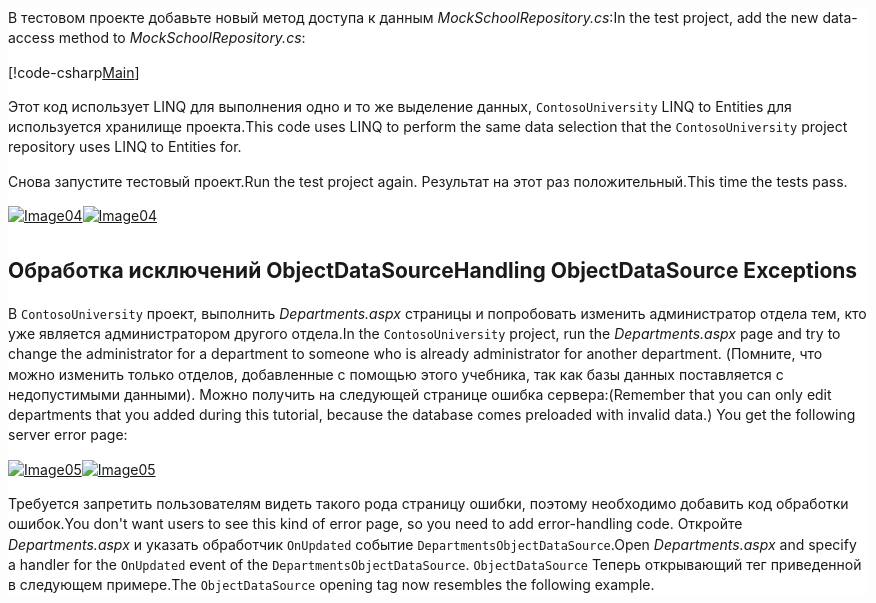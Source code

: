 <span data-ttu-id="a8b4f-212">В тестовом проекте добавьте новый метод доступа к данным *MockSchoolRepository.cs*:</span><span class="sxs-lookup"><span data-stu-id="a8b4f-212">In the test project, add the new data-access method to *MockSchoolRepository.cs*:</span></span>

[!code-csharp[Main](using-the-entity-framework-and-the-objectdatasource-control-part-2-adding-a-business-logic-layer-and-unit-tests/samples/sample13.cs)]

<span data-ttu-id="a8b4f-213">Этот код использует LINQ для выполнения одно и то же выделение данных, `ContosoUniversity` LINQ to Entities для используется хранилище проекта.</span><span class="sxs-lookup"><span data-stu-id="a8b4f-213">This code uses LINQ to perform the same data selection that the `ContosoUniversity` project repository uses LINQ to Entities for.</span></span>

<span data-ttu-id="a8b4f-214">Снова запустите тестовый проект.</span><span class="sxs-lookup"><span data-stu-id="a8b4f-214">Run the test project again.</span></span> <span data-ttu-id="a8b4f-215">Результат на этот раз положительный.</span><span class="sxs-lookup"><span data-stu-id="a8b4f-215">This time the tests pass.</span></span>

<span data-ttu-id="a8b4f-216">[![Image04](using-the-entity-framework-and-the-objectdatasource-control-part-2-adding-a-business-logic-layer-and-unit-tests/_static/image18.png)](using-the-entity-framework-and-the-objectdatasource-control-part-2-adding-a-business-logic-layer-and-unit-tests/_static/image17.png)</span><span class="sxs-lookup"><span data-stu-id="a8b4f-216">[![Image04](using-the-entity-framework-and-the-objectdatasource-control-part-2-adding-a-business-logic-layer-and-unit-tests/_static/image18.png)](using-the-entity-framework-and-the-objectdatasource-control-part-2-adding-a-business-logic-layer-and-unit-tests/_static/image17.png)</span></span>

## <a name="handling-objectdatasource-exceptions"></a><span data-ttu-id="a8b4f-217">Обработка исключений ObjectDataSource</span><span class="sxs-lookup"><span data-stu-id="a8b4f-217">Handling ObjectDataSource Exceptions</span></span>

<span data-ttu-id="a8b4f-218">В `ContosoUniversity` проект, выполнить *Departments.aspx* страницы и попробовать изменить администратор отдела тем, кто уже является администратором другого отдела.</span><span class="sxs-lookup"><span data-stu-id="a8b4f-218">In the `ContosoUniversity` project, run the *Departments.aspx* page and try to change the administrator for a department to someone who is already administrator for another department.</span></span> <span data-ttu-id="a8b4f-219">(Помните, что можно изменить только отделов, добавленные с помощью этого учебника, так как базы данных поставляется с недопустимыми данными). Можно получить на следующей странице ошибка сервера:</span><span class="sxs-lookup"><span data-stu-id="a8b4f-219">(Remember that you can only edit departments that you added during this tutorial, because the database comes preloaded with invalid data.) You get the following server error page:</span></span>

<span data-ttu-id="a8b4f-220">[![Image05](using-the-entity-framework-and-the-objectdatasource-control-part-2-adding-a-business-logic-layer-and-unit-tests/_static/image20.png)](using-the-entity-framework-and-the-objectdatasource-control-part-2-adding-a-business-logic-layer-and-unit-tests/_static/image19.png)</span><span class="sxs-lookup"><span data-stu-id="a8b4f-220">[![Image05](using-the-entity-framework-and-the-objectdatasource-control-part-2-adding-a-business-logic-layer-and-unit-tests/_static/image20.png)](using-the-entity-framework-and-the-objectdatasource-control-part-2-adding-a-business-logic-layer-and-unit-tests/_static/image19.png)</span></span>

<span data-ttu-id="a8b4f-221">Требуется запретить пользователям видеть такого рода страницу ошибки, поэтому необходимо добавить код обработки ошибок.</span><span class="sxs-lookup"><span data-stu-id="a8b4f-221">You don't want users to see this kind of error page, so you need to add error-handling code.</span></span> <span data-ttu-id="a8b4f-222">Откройте *Departments.aspx* и указать обработчик `OnUpdated` событие `DepartmentsObjectDataSource`.</span><span class="sxs-lookup"><span data-stu-id="a8b4f-222">Open *Departments.aspx* and specify a handler for the `OnUpdated` event of the `DepartmentsObjectDataSource`.</span></span> <span data-ttu-id="a8b4f-223">`ObjectDataSource` Теперь открывающий тег приведенной в следующем примере.</span><span class="sxs-lookup"><span data-stu-id="a8b4f-223">The `ObjectDataSource` opening tag now resembles the following example.</span></span>
